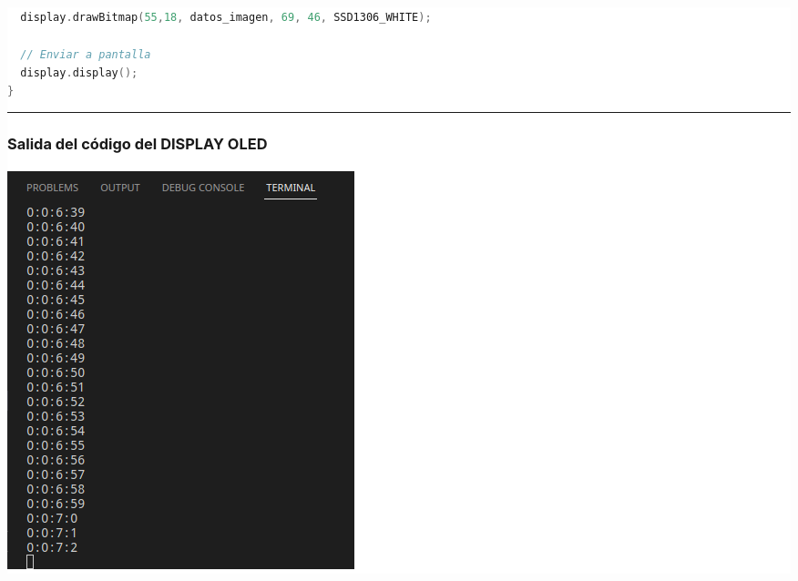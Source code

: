 ```cpp
  display.drawBitmap(55,18, datos_imagen, 69, 46, SSD1306_WHITE);

  // Enviar a pantalla
  display.display();
}
```
***
### Salida del código del DISPLAY OLED
![SS_display_OLED](images/SS_Display_contador_output.png)